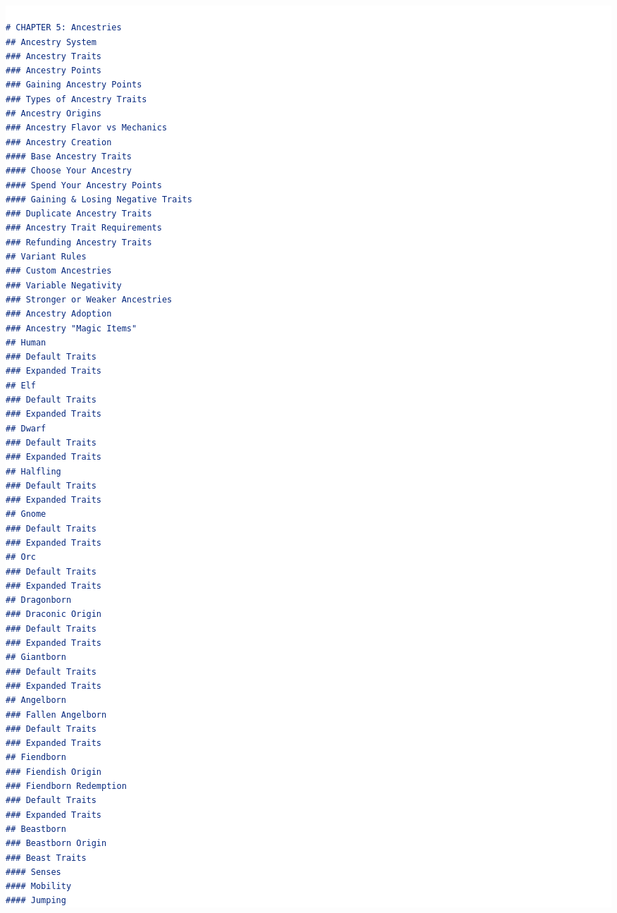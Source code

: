 ```markdown

# CHAPTER 5: Ancestries
## Ancestry System
### Ancestry Traits
### Ancestry Points
### Gaining Ancestry Points
### Types of Ancestry Traits
## Ancestry Origins
### Ancestry Flavor vs Mechanics
### Ancestry Creation
#### Base Ancestry Traits
#### Choose Your Ancestry
#### Spend Your Ancestry Points
#### Gaining & Losing Negative Traits
### Duplicate Ancestry Traits
### Ancestry Trait Requirements
### Refunding Ancestry Traits
## Variant Rules
### Custom Ancestries
### Variable Negativity
### Stronger or Weaker Ancestries
### Ancestry Adoption
### Ancestry "Magic Items"
## Human
### Default Traits
### Expanded Traits
## Elf
### Default Traits
### Expanded Traits
## Dwarf
### Default Traits
### Expanded Traits
## Halfling
### Default Traits
### Expanded Traits
## Gnome
### Default Traits
### Expanded Traits
## Orc
### Default Traits
### Expanded Traits
## Dragonborn
### Draconic Origin
### Default Traits
### Expanded Traits
## Giantborn
### Default Traits
### Expanded Traits
## Angelborn
### Fallen Angelborn
### Default Traits
### Expanded Traits
## Fiendborn
### Fiendish Origin
### Fiendborn Redemption
### Default Traits
### Expanded Traits
## Beastborn
### Beastborn Origin
### Beast Traits
#### Senses
#### Mobility
#### Jumping
```
